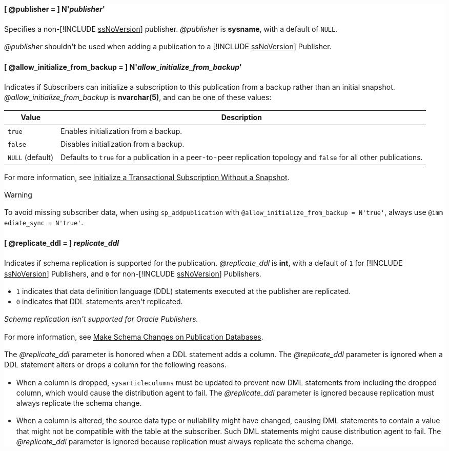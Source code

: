 #### [ @publisher = ] N'*publisher*'

Specifies a non-[!INCLUDE [ssNoVersion](../../includes/ssnoversion-md.md)] publisher. *@publisher* is **sysname**, with a default of `NULL`.

*@publisher* shouldn't be used when adding a publication to a [!INCLUDE [ssNoVersion](../../includes/ssnoversion-md.md)] Publisher.

#### [ @allow_initialize_from_backup = ] N'*allow_initialize_from_backup*'

Indicates if Subscribers can initialize a subscription to this publication from a backup rather than an initial snapshot. *@allow_initialize_from_backup* is **nvarchar(5)**, and can be one of these values:

| Value | Description |
| --- | --- |
| `true` | Enables initialization from a backup. |
| `false` | Disables initialization from a backup. |
| `NULL` (default) | Defaults to `true` for a publication in a peer-to-peer replication topology and `false` for all other publications. |

For more information, see [Initialize a Transactional Subscription Without a Snapshot](../replication/initialize-a-transactional-subscription-without-a-snapshot.md).

> [!WARNING]  
> To avoid missing subscriber data, when using `sp_addpublication` with `@allow_initialize_from_backup = N'true'`, always use `@immediate_sync = N'true'`.

#### [ @replicate_ddl = ] *replicate_ddl*

Indicates if schema replication is supported for the publication. *@replicate_ddl* is **int**, with a default of `1` for [!INCLUDE [ssNoVersion](../../includes/ssnoversion-md.md)] Publishers, and `0` for non-[!INCLUDE [ssNoVersion](../../includes/ssnoversion-md.md)] Publishers.

- `1` indicates that data definition language (DDL) statements executed at the publisher are replicated.
- `0` indicates that DDL statements aren't replicated.

*Schema replication isn't supported for Oracle Publishers.*

For more information, see [Make Schema Changes on Publication Databases](../replication/publish/make-schema-changes-on-publication-databases.md).

The *@replicate_ddl* parameter is honored when a DDL statement adds a column. The *@replicate_ddl* parameter is ignored when a DDL statement alters or drops a column for the following reasons.

- When a column is dropped, `sysarticlecolumns` must be updated to prevent new DML statements from including the dropped column, which would cause the distribution agent to fail. The *@replicate_ddl* parameter is ignored because replication must always replicate the schema change.

- When a column is altered, the source data type or nullability might have changed, causing DML statements to contain a value that might not be compatible with the table at the subscriber. Such DML statements might cause distribution agent to fail. The *@replicate_ddl* parameter is ignored because replication must always replicate the schema change.
